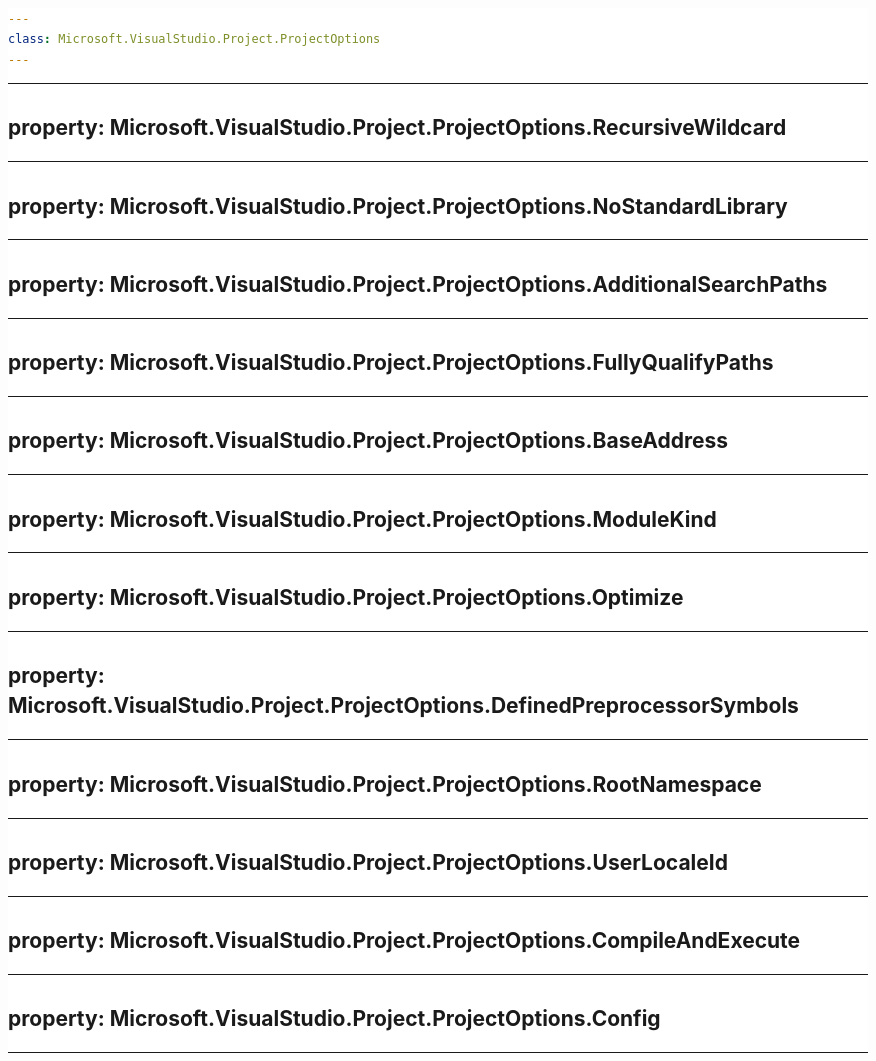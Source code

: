 ```yaml
---
class: Microsoft.VisualStudio.Project.ProjectOptions
---
```


---
property: Microsoft.VisualStudio.Project.ProjectOptions.RecursiveWildcard
---

---
property: Microsoft.VisualStudio.Project.ProjectOptions.NoStandardLibrary
---

---
property: Microsoft.VisualStudio.Project.ProjectOptions.AdditionalSearchPaths
---

---
property: Microsoft.VisualStudio.Project.ProjectOptions.FullyQualifyPaths
---

---
property: Microsoft.VisualStudio.Project.ProjectOptions.BaseAddress
---

---
property: Microsoft.VisualStudio.Project.ProjectOptions.ModuleKind
---

---
property: Microsoft.VisualStudio.Project.ProjectOptions.Optimize
---

---
property: Microsoft.VisualStudio.Project.ProjectOptions.DefinedPreprocessorSymbols
---

---
property: Microsoft.VisualStudio.Project.ProjectOptions.RootNamespace
---

---
property: Microsoft.VisualStudio.Project.ProjectOptions.UserLocaleId
---

---
property: Microsoft.VisualStudio.Project.ProjectOptions.CompileAndExecute
---

---
property: Microsoft.VisualStudio.Project.ProjectOptions.Config
---

---